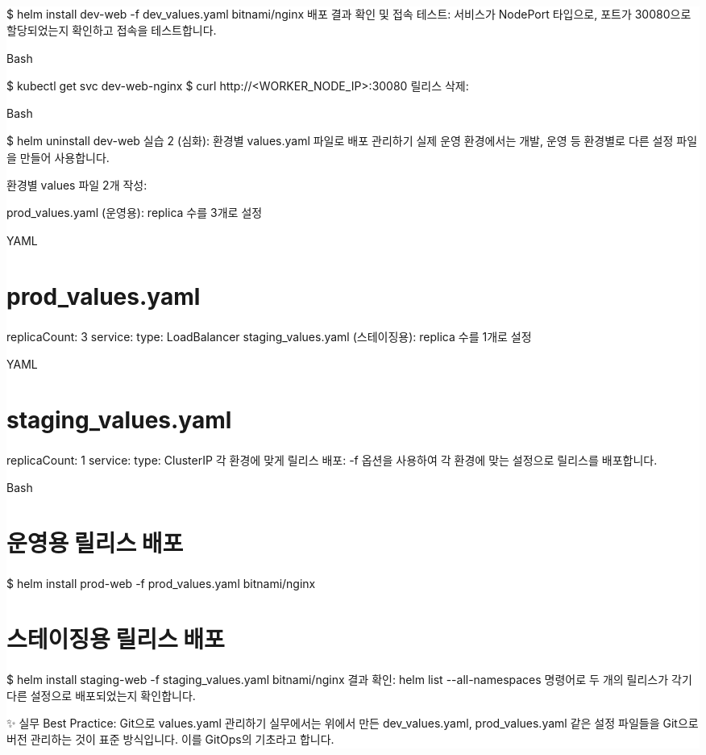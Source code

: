 $ helm install dev-web -f dev_values.yaml bitnami/nginx
배포 결과 확인 및 접속 테스트:
서비스가 NodePort 타입으로, 포트가 30080으로 할당되었는지 확인하고 접속을 테스트합니다.

Bash

$ kubectl get svc dev-web-nginx
$ curl http://<WORKER_NODE_IP>:30080
릴리스 삭제:

Bash

$ helm uninstall dev-web
실습 2 (심화): 환경별 values.yaml 파일로 배포 관리하기
실제 운영 환경에서는 개발, 운영 등 환경별로 다른 설정 파일을 만들어 사용합니다.

환경별 values 파일 2개 작성:

prod_values.yaml (운영용): replica 수를 3개로 설정

YAML

# prod_values.yaml
replicaCount: 3
service:
  type: LoadBalancer
staging_values.yaml (스테이징용): replica 수를 1개로 설정

YAML

# staging_values.yaml
replicaCount: 1
service:
  type: ClusterIP
각 환경에 맞게 릴리스 배포:
-f 옵션을 사용하여 각 환경에 맞는 설정으로 릴리스를 배포합니다.

Bash

# 운영용 릴리스 배포
$ helm install prod-web -f prod_values.yaml bitnami/nginx

# 스테이징용 릴리스 배포
$ helm install staging-web -f staging_values.yaml bitnami/nginx
결과 확인:
helm list --all-namespaces 명령어로 두 개의 릴리스가 각기 다른 설정으로 배포되었는지 확인합니다.

✨ 실무 Best Practice: Git으로 values.yaml 관리하기
실무에서는 위에서 만든 dev_values.yaml, prod_values.yaml 같은 설정 파일들을 Git으로 버전 관리하는 것이 표준 방식입니다. 이를 GitOps의 기초라고 합니다.
